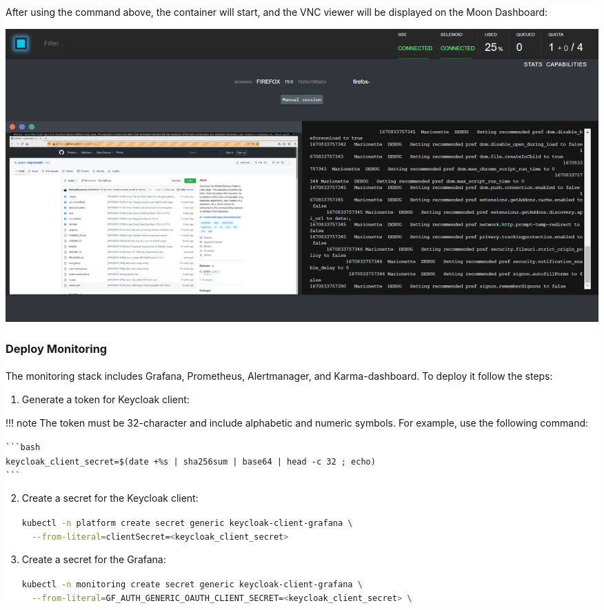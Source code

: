   After using the command above, the container will start, and the VNC viewer will be displayed on the Moon Dashboard:

  ![VNC viewer with the container starting](../assets/operator-guide/moon_dashboard.png "VNC viewer with the container starting")

### Deploy Monitoring

The monitoring stack includes Grafana, Prometheus, Alertmanager, and Karma-dashboard. To deploy it follow the steps:

1. Generate a token for Keycloak client:

  !!! note
      The token must be 32-character and include alphabetic and numeric symbols. For example, use the following command:

    ```bash
    keycloak_client_secret=$(date +%s | sha256sum | base64 | head -c 32 ; echo)
    ```

2. Create a secret for the Keycloak client:<a name="keycloak_client_secret"></a>

    ```bash
    kubectl -n platform create secret generic keycloak-client-grafana \
      --from-literal=clientSecret=<keycloak_client_secret>
    ```

3. Create a secret for the Grafana:<a name="grafana_secret"></a>

    ```bash
    kubectl -n monitoring create secret generic keycloak-client-grafana \
      --from-literal=GF_AUTH_GENERIC_OAUTH_CLIENT_SECRET=<keycloak_client_secret> \
    ```
